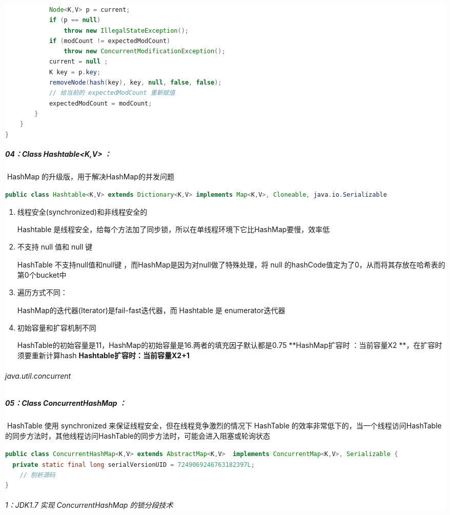 ```java
            Node<K,V> p = current;
            if (p == null)
                throw new IllegalStateException();
            if (modCount != expectedModCount)
                throw new ConcurrentModificationException();
            current = null ;
            K key = p.key;
            removeNode(hash(key), key, null, false, false);
            // 给当前的 expectedModCount 重新赋值
            expectedModCount = modCount;
        }
    }
}
```

##### 04：Class Hashtable<K,V> ：

​	HashMap 的升级版，用于解决HashMap的并发问题

```java
public class Hashtable<K,V> extends Dictionary<K,V> implements Map<K,V>, Cloneable, java.io.Serializable
```

1. 线程安全(synchronized)和非线程安全的

   Hashtable 是线程安全，给每个方法加了同步锁，所以在单线程环境下它比HashMap要慢，效率低

2. 不支持 null 值和 null 键

   HashTable 不支持null值和null键 ，而HashMap是因为对null做了特殊处理，将 null 的hashCode值定为了0，从而将其存放在哈希表的第0个bucket中

3. 遍历方式不同：

   HashMap的迭代器(Iterator)是fail-fast迭代器，而 Hashtable 是 enumerator迭代器

4. 初始容量和扩容机制不同

   HashTable的初始容量是11，HashMap的初始容量是16.两者的填充因子默认都是0.75 **HashMap扩容时 ：当前容量X2 **，在扩容时须要重新计算hash **Hashtable扩容时：当前容量X2+1**

###### java.util.concurrent   

##### 05：Class ConcurrentHashMap ：

​	HashTable 使用 synchronized 来保证线程安全，但在线程竞争激烈的情况下 HashTable 的效率非常低下的，当一个线程访问HashTable的同步方法时，其他线程访问HashTable的同步方法时，可能会进入阻塞或轮询状态

```java
public class ConcurrentHashMap<K,V> extends AbstractMap<K,V>  implements ConcurrentMap<K,V>, Serializable {
  private static final long serialVersionUID = 7249069246763182397L;
	// 刨析源码
}
```

###### 1：JDK1.7 实现 ConcurrentHashMap 的锁分段技术
